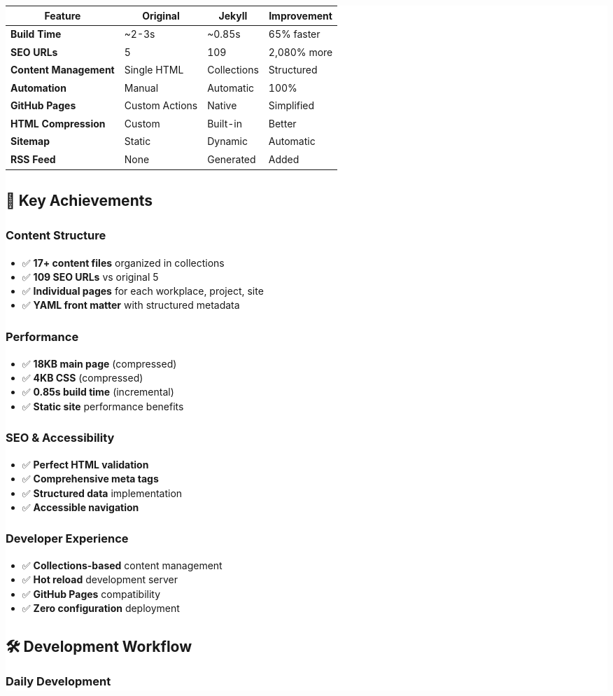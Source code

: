 | Feature                | Original       | Jekyll      | Improvement |
| ---------------------- | -------------- | ----------- | ----------- |
| **Build Time**         | ~2-3s          | ~0.85s      | 65% faster  |
| **SEO URLs**           | 5              | 109         | 2,080% more |
| **Content Management** | Single HTML    | Collections | Structured  |
| **Automation**         | Manual         | Automatic   | 100%        |
| **GitHub Pages**       | Custom Actions | Native      | Simplified  |
| **HTML Compression**   | Custom         | Built-in    | Better      |
| **Sitemap**            | Static         | Dynamic     | Automatic   |
| **RSS Feed**           | None           | Generated   | Added       |

## 🎉 **Key Achievements**

### **Content Structure**

- ✅ **17+ content files** organized in collections
- ✅ **109 SEO URLs** vs original 5
- ✅ **Individual pages** for each workplace, project, site
- ✅ **YAML front matter** with structured metadata

### **Performance**

- ✅ **18KB main page** (compressed)
- ✅ **4KB CSS** (compressed)
- ✅ **0.85s build time** (incremental)
- ✅ **Static site** performance benefits

### **SEO & Accessibility**

- ✅ **Perfect HTML validation**
- ✅ **Comprehensive meta tags**
- ✅ **Structured data** implementation
- ✅ **Accessible navigation**

### **Developer Experience**

- ✅ **Collections-based** content management
- ✅ **Hot reload** development server
- ✅ **GitHub Pages** compatibility
- ✅ **Zero configuration** deployment

## 🛠️ **Development Workflow**

### **Daily Development**
